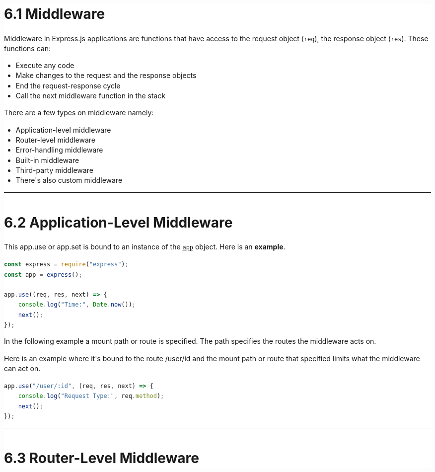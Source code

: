 # 6.1 Middleware

Middleware in Express.js applications are functions that have access to the request object (`req`), the response object (`res`). These functions can:

-   Execute any code
-   Make changes to the request and the response objects
-   End the request-response cycle
-   Call the next middleware function in the stack

There are a few types on middleware namely:

-   Application-level middleware
-   Router-level middleware
-   Error-handling middleware
-   Built-in middleware
-   Third-party middleware
- There's also custom middleware

---

# 6.2 Application-Level Middleware

This app.use or app.set is bound to an instance of the [`app`](../Chapter%202/What%20is%20express.md) object. Here is an **example**.

```js
const express = require("express");
const app = express();

app.use((req, res, next) => {
    console.log("Time:", Date.now());
    next();
});
```

In the following example a mount path or route is specified. The path specifies the routes the middleware acts on.

Here is an example where it's bound to the route /user/id and the mount path or route that specified limits what the middleware can act on.


```js
app.use("/user/:id", (req, res, next) => {
    console.log("Request Type:", req.method);
    next();
});
```

---

# 6.3 Router-Level Middleware
